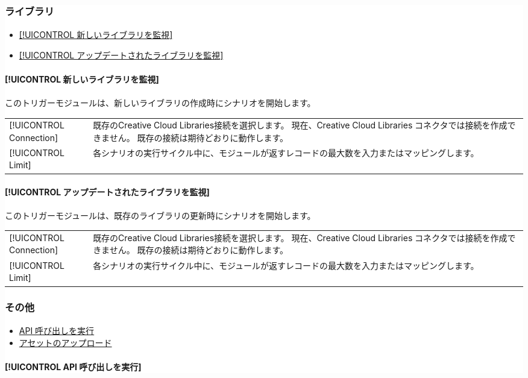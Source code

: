 ### ライブラリ

* [[!UICONTROL 新しいライブラリを監視]](#watch-new-libraries)

* [[!UICONTROL アップデートされたライブラリを監視]](#watch-updated-libraries)


#### [!UICONTROL 新しいライブラリを監視]

このトリガーモジュールは、新しいライブラリの作成時にシナリオを開始します。

<table style="table-layout:auto"> 
  <col/>
  <col/>
  <tbody>
    <tr>
      <td role="rowheader">[!UICONTROL Connection]</td>
      <td>既存のCreative Cloud Libraries接続を選択します。 現在、Creative Cloud Libraries コネクタでは接続を作成できません。 既存の接続は期待どおりに動作します。</td>
    </tr>
    <tr>
      <td role="rowheader">[!UICONTROL Limit]</td>
      <td>各シナリオの実行サイクル中に、モジュールが返すレコードの最大数を入力またはマッピングします。</td>
    </tr>
  </tbody>
</table>

#### [!UICONTROL アップデートされたライブラリを監視]

このトリガーモジュールは、既存のライブラリの更新時にシナリオを開始します。

<table style="table-layout:auto"> 
  <col/>
  <col/>
  <tbody>
    <tr>
      <td role="rowheader">[!UICONTROL Connection]</td>
      <td>既存のCreative Cloud Libraries接続を選択します。 現在、Creative Cloud Libraries コネクタでは接続を作成できません。 既存の接続は期待どおりに動作します。</td>
    </tr>
    <tr>
      <td role="rowheader">[!UICONTROL Limit]</td>
      <td>各シナリオの実行サイクル中に、モジュールが返すレコードの最大数を入力またはマッピングします。</td>
    </tr>
  </tbody>
</table>

### その他

* [API 呼び出しを実行](#make-an-api-call)
* [アセットのアップロード](#upload-an-asset)

#### [!UICONTROL API 呼び出しを実行]
